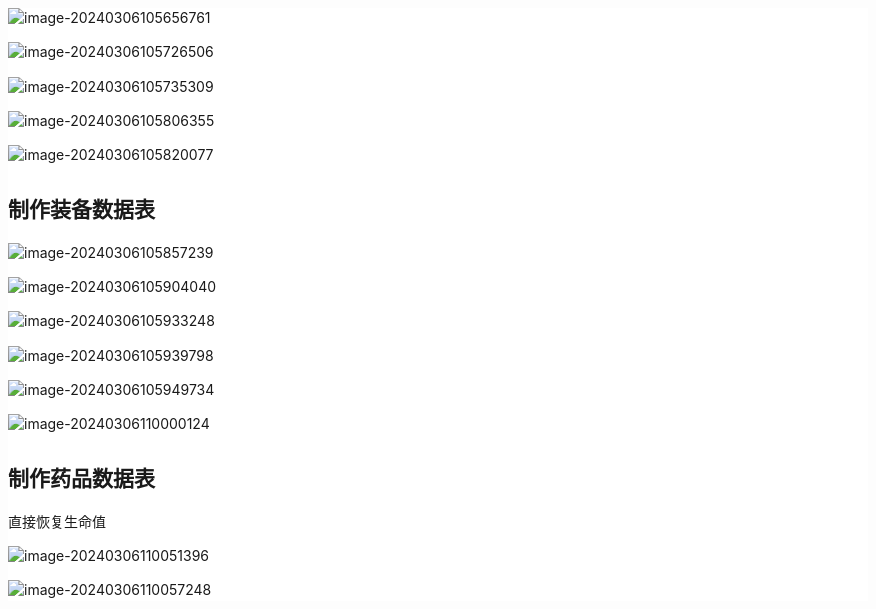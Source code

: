 

![image-20240306105656761](./.assets/image-20240306105656761.png)



![image-20240306105726506](./.assets/image-20240306105726506.png)



![image-20240306105735309](./.assets/image-20240306105735309.png)



![image-20240306105806355](./.assets/image-20240306105806355.png)



![image-20240306105820077](./.assets/image-20240306105820077.png)





## 制作装备数据表



![image-20240306105857239](./.assets/image-20240306105857239.png)

![image-20240306105904040](./.assets/image-20240306105904040.png)

![image-20240306105933248](./.assets/image-20240306105933248.png)



![image-20240306105939798](./.assets/image-20240306105939798.png)



![image-20240306105949734](./.assets/image-20240306105949734.png)



![image-20240306110000124](./.assets/image-20240306110000124.png)





## 制作药品数据表

直接恢复生命值



![image-20240306110051396](./.assets/image-20240306110051396.png)



![image-20240306110057248](./.assets/image-20240306110057248.png)
